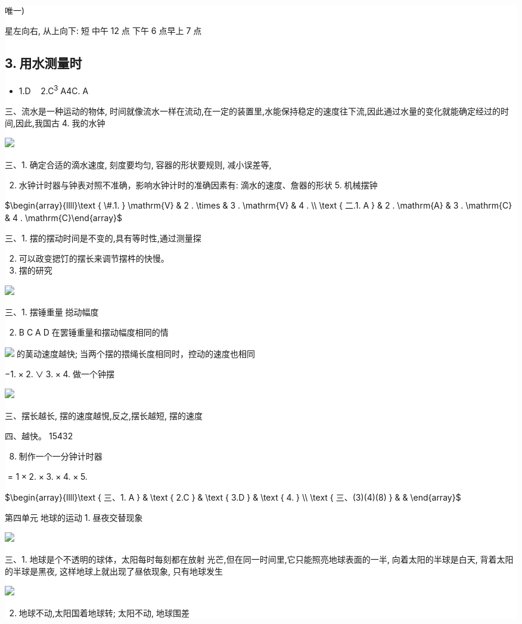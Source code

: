 唯一)

星左向右, 从上向下: 短 中午 12 点 下午 6 点早上 7 点

## 3. 用水测量时

- $1 . \mathrm{D} \quad 2 . \mathrm{C}^{3} \mathrm{~A} 4 \mathrm{C}$. $\mathrm{A}$

三、流水是一种运动的物体, 时间就像流水一样在流动,在一定的装置里,水能保持稳定的速度往下流,因此通过水量的变化就能确定经过的时间,因此,我国古 4. 我的水钟

![](https://cdn.mathpix.com/cropped/2024_05_06_a9716825d3cd83c05682g-15.jpg?height=32&width=175&top_left_y=489&top_left_x=1233)

三、1. 确定合适的滴水速度, 刻度要均匀, 容器的形状要规则, 减小误差等,

2. 水钟计时器与钟表对照不准确，影响水钟计时的准确因素有: 滴水的速度、詹器的形状 5. 机械摆钟

$\begin{array}{llll}\text { \#.1. } \mathrm{V} & 2 . \times & 3 . \mathrm{V} & 4 . \\ \text { 二.1. A } & 2 . \mathrm{A} & 3 . \mathrm{C} & 4 . \mathrm{C}\end{array}$

三、1. 摆的摆动时间是不变的,具有等时性,通过测量探

2. 可以政变揌饤的摆长来调节摆㭌的快慢。
3. 摆的研究

![](https://cdn.mathpix.com/cropped/2024_05_06_a9716825d3cd83c05682g-15.jpg?height=36&width=174&top_left_y=702&top_left_x=1225)

三、1. 摆锤重量 搃动幅度

2. B C A D 在罢锤重量和摆动幅度相同的情

![](https://cdn.mathpix.com/cropped/2024_05_06_a9716825d3cd83c05682g-15.jpg?height=23&width=302&top_left_y=757&top_left_x=1263)
的䓺动速度越快; 当两个摆的揋绳长度相同时，控动的速度也相同

$-1 . \times 2 . \vee 3 . \times 4$. 做一个钟摆

![](https://cdn.mathpix.com/cropped/2024_05_06_a9716825d3cd83c05682g-15.jpg?height=32&width=193&top_left_y=840&top_left_x=1229)

三、摆长越长, 摆的速度越悓,反之,摆长越短, 摆的速度

四、越快。 15432

8. 制作一个一分钟计时器

$=1 \times 2 . \times 3 . \times 4 . \times 5$.

$\begin{array}{llll}\text { 三、1. A } & \text { 2.C } & \text { 3.D } & \text { 4. } \\ \text { 三、(3)(4)(8) } & & \end{array}$

第四单元 地球的运动 1. 昼夜交替现象

![](https://cdn.mathpix.com/cropped/2024_05_06_a9716825d3cd83c05682g-15.jpg?height=32&width=170&top_left_y=1025&top_left_x=1233)

三、1. 地球是个不透明的球体，太阳每时每刻都在放射
光芒,但在同一时间里,它只能照亮地球表面的一半, 向着太阳的半球是白天, 背着太阳的半球是黑夜, 这样地球上就出现了昼依现象, 只有地球发生

![](https://cdn.mathpix.com/cropped/2024_05_06_a9716825d3cd83c05682g-16.jpg?height=13&width=179&top_left_y=153&top_left_x=136)

2. 地球不动,太阳国着地球转; 太阳不动, 地球围差
